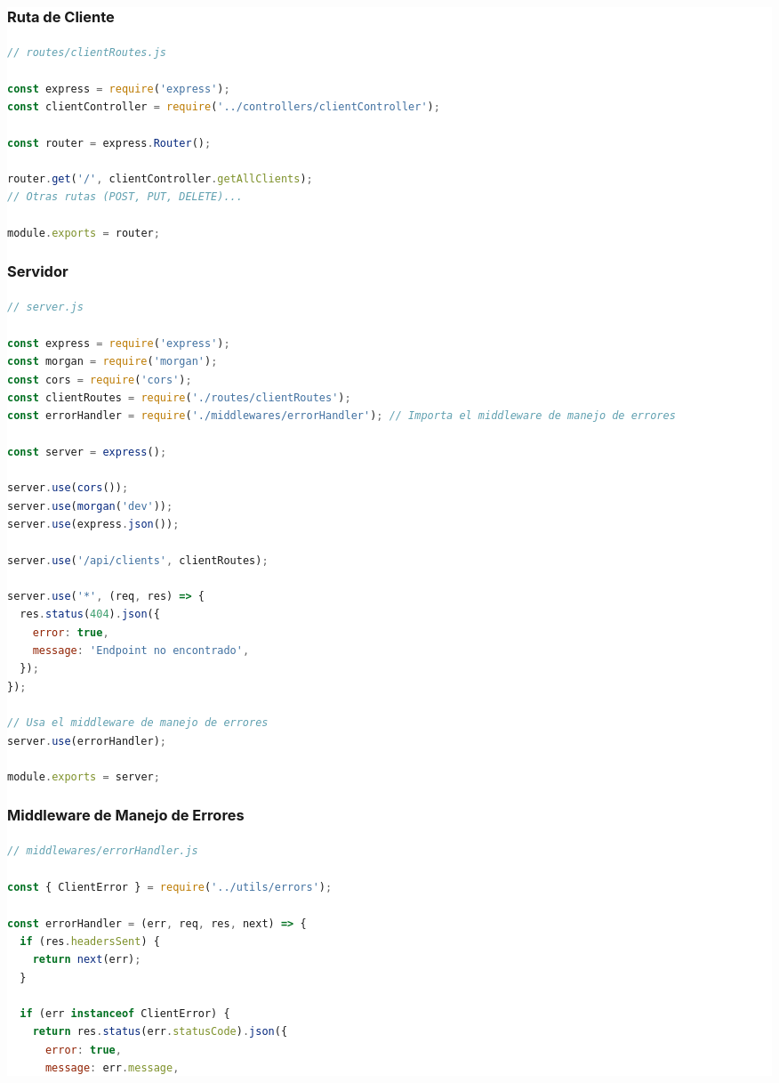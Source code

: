 ### Ruta de Cliente

```javascript
// routes/clientRoutes.js

const express = require('express');
const clientController = require('../controllers/clientController');

const router = express.Router();

router.get('/', clientController.getAllClients);
// Otras rutas (POST, PUT, DELETE)...

module.exports = router;
```

### Servidor

```javascript
// server.js

const express = require('express');
const morgan = require('morgan');
const cors = require('cors');
const clientRoutes = require('./routes/clientRoutes');
const errorHandler = require('./middlewares/errorHandler'); // Importa el middleware de manejo de errores

const server = express();

server.use(cors());
server.use(morgan('dev'));
server.use(express.json());

server.use('/api/clients', clientRoutes);

server.use('*', (req, res) => {
  res.status(404).json({
    error: true,
    message: 'Endpoint no encontrado',
  });
});

// Usa el middleware de manejo de errores
server.use(errorHandler);

module.exports = server;
```

### Middleware de Manejo de Errores

```javascript
// middlewares/errorHandler.js

const { ClientError } = require('../utils/errors');

const errorHandler = (err, req, res, next) => {
  if (res.headersSent) {
    return next(err);
  }

  if (err instanceof ClientError) {
    return res.status(err.statusCode).json({
      error: true,
      message: err.message,
```